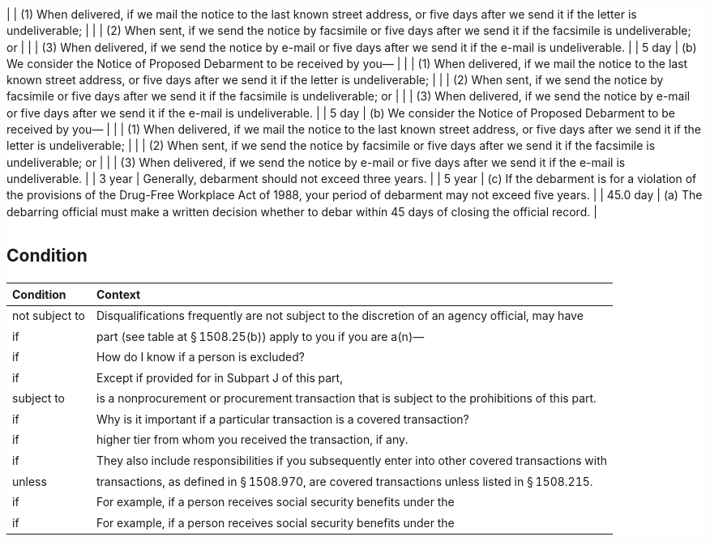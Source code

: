 |            |             (1) When delivered, if we mail the notice to the last known street address, or five days after we send it if the letter is undeliverable;                                                                                                                  |
|            |             (2) When sent, if we send the notice by facsimile or five days after we send it if the facsimile is undeliverable; or                                                                                                                                      |
|            |             (3) When delivered, if we send the notice by e-mail or five days after we send it if the e-mail is undeliverable.                                                                                                                                          |
| 5 day      | (b) We consider the Notice of Proposed Debarment to be received by you&#8212;                                                                                                                                                                                          |
|            |             (1) When delivered, if we mail the notice to the last known street address, or five days after we send it if the letter is undeliverable;                                                                                                                  |
|            |             (2) When sent, if we send the notice by facsimile or five days after we send it if the facsimile is undeliverable; or                                                                                                                                      |
|            |             (3) When delivered, if we send the notice by e-mail or five days after we send it if the e-mail is undeliverable.                                                                                                                                          |
| 5 day      | (b) We consider the Notice of Proposed Debarment to be received by you&#8212;                                                                                                                                                                                          |
|            |             (1) When delivered, if we mail the notice to the last known street address, or five days after we send it if the letter is undeliverable;                                                                                                                  |
|            |             (2) When sent, if we send the notice by facsimile or five days after we send it if the facsimile is undeliverable; or                                                                                                                                      |
|            |             (3) When delivered, if we send the notice by e-mail or five days after we send it if the e-mail is undeliverable.                                                                                                                                          |
| 3 year     | Generally, debarment should not exceed three years.                                                                                                                                                                                                                    |
| 5 year     | (c) If the debarment is for a violation of the provisions of the Drug-Free Workplace Act of 1988, your period of debarment may not exceed five years.                                                                                                                  |
| 45.0 day   | (a) The debarring official must make a written decision whether to debar within 45 days of closing the official record.                                                                                                                                                |


## Condition

| Condition      | Context                                                                                                                                 |
|:---------------|:----------------------------------------------------------------------------------------------------------------------------------------|
| not subject to | Disqualifications frequently are  not subject to the discretion of an agency official, may have                                         |
| if             | part (see table at &#167;&#8201;1508.25(b)) apply to you if  you are a(n)&#8212;                                                        |
| if             | How do I know  if  a person is excluded?                                                                                                |
| if             | Except  if provided for in Subpart J of this part,                                                                                      |
| subject to     | is a nonprocurement or procurement transaction that is subject to  the prohibitions of this part.                                       |
| if             | Why is it important  if  a particular transaction is a covered transaction?                                                             |
| if             | higher tier from whom you received the transaction, if  any.                                                                            |
| if             | They also include responsibilities  if you subsequently enter into other covered transactions with                                      |
| unless         | transactions, as defined in &#167;&#8201;1508.970, are covered transactions unless  listed in &#167;&#8201;1508.215.                    |
| if             | For example,  if a person receives social security benefits under the                                                                   |
| if             | For example,  if a person receives social security benefits under the                                                                   |